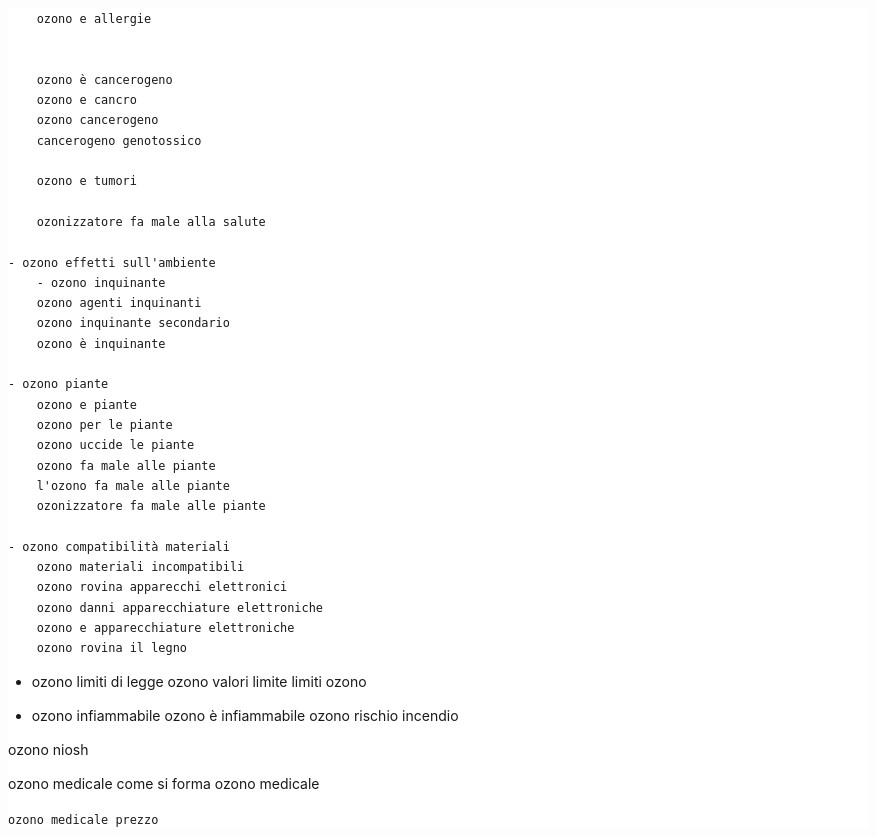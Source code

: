         ozono e allergie

        
        ozono è cancerogeno
        ozono e cancro
        ozono cancerogeno
        cancerogeno genotossico
        
        ozono e tumori
        
        ozonizzatore fa male alla salute
    
    - ozono effetti sull'ambiente
        - ozono inquinante
        ozono agenti inquinanti
        ozono inquinante secondario
        ozono è inquinante

    - ozono piante
        ozono e piante
        ozono per le piante
        ozono uccide le piante
        ozono fa male alle piante
        l'ozono fa male alle piante
        ozonizzatore fa male alle piante

    - ozono compatibilità materiali
        ozono materiali incompatibili
        ozono rovina apparecchi elettronici
        ozono danni apparecchiature elettroniche
        ozono e apparecchiature elettroniche
        ozono rovina il legno
    
        





    







- ozono limiti di legge
    ozono valori limite
    limiti ozono


- ozono infiammabile
    ozono è infiammabile
    ozono rischio incendio


ozono niosh


ozono medicale
    come si forma ozono medicale
    
    ozono medicale prezzo
    